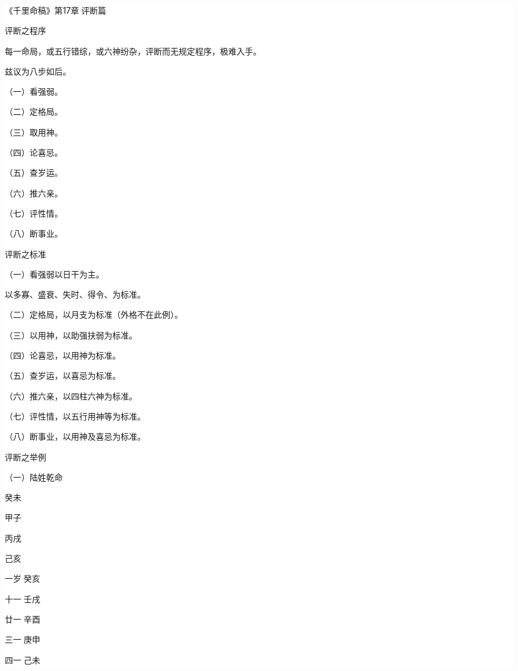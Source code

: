 《千里命稿》第17章 评断篇

评断之程序

每一命局，或五行错综，或六神纷杂，评断而无规定程序，极难入手。

兹议为八步如后。

（一）看强弱。

（二）定格局。

（三）取用神。

（四）论喜忌。

（五）查岁运。

（六）推六亲。

（七）评性情。

（八）断事业。

评断之标准

（一）看强弱以日干为主。

以多寡、盛衰、失时、得令、为标准。

（二）定格局，以月支为标准（外格不在此例）。

（三）以用神，以助强扶弱为标准。

（四）论喜忌，以用神为标准。

（五）查岁运，以喜忌为标准。

（六）推六亲，以四柱六神为标准。

（七）评性情，以五行用神等为标准。

（八）断事业，以用神及喜忌为标准。

评断之举例

（一）陆姓乾命

癸未

甲子

丙戌

己亥

一岁 癸亥

十一 壬戌

廿一 辛酉

三一 庚申

四一 己未
